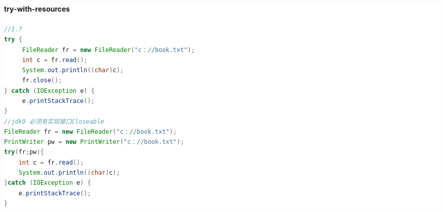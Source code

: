 #### try-with-resources

```java
//1.7
try {
     FileReader fr = new FileReader("c：//book.txt");
     int c = fr.read();
     System.out.println((char)c);
     fr.close();
} catch (IOException e) {
     e.printStackTrace();
}
//jdk9 必须有实现接口Closeable
FileReader fr = new FileReader("c：//book.txt");
PrintWriter pw = new PrintWriter("c：//book.txt");
try(fr;pw){
    int c = fr.read();
    System.out.println((char)c);
}catch (IOException e) {
    e.printStackTrace();
}
```
